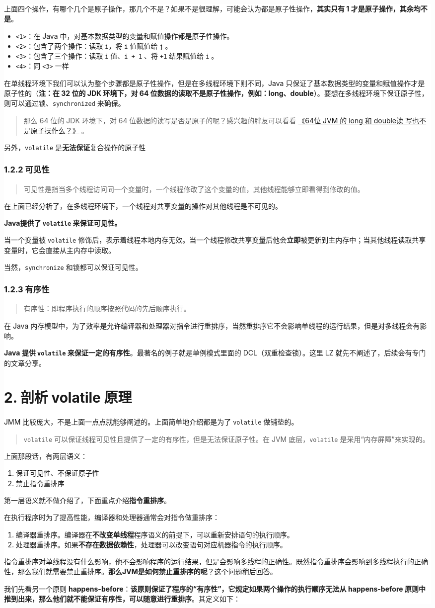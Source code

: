 上面四个操作，有哪个几个是原子操作，那几个不是？如果不是很理解，可能会认为都是原子性操作，**其实只有 1 才是原子操作，其余均不是**。

* `<1>`：在 Java 中，对基本数据类型的变量和赋值操作都是原子性操作。
* `<2>`：包含了两个操作：读取 `i`，将 `i` 值赋值给 `j` 。
* `<3>`：包含了三个操作：读取 `i` 值、`i + 1` 、将 `+1` 结果赋值给 `i` 。
* `<4>`：同 `<3>` 一样

在单线程环境下我们可以认为整个步骤都是原子性操作，但是在多线程环境下则不同，Java 只保证了基本数据类型的变量和赋值操作才是原子性的（**注：在 32 位的 JDK 环境下，对 64 位数据的读取不是原子性操作，例如：long、double**）。要想在多线程环境下保证原子性，则可以通过锁、`synchronized` 来确保。

> 那么 64 位的 JDK 环境下，对 64 位数据的读写是否是原子的呢？感兴趣的胖友可以看看 [《64位 JVM 的 long 和 double读 写也不是原子操作么？》](https://www.zhihu.com/question/38816432) 。

另外，`volatile` 是**无法保证**复合操作的原子性

### 1.2.2 可见性

> 可见性是指当多个线程访问同一个变量时，一个线程修改了这个变量的值，其他线程能够立即看得到修改的值。

在上面已经分析了，在多线程环境下，一个线程对共享变量的操作对其他线程是不可见的。

**Java提供了 `volatile` 来保证可见性。**

当一个变量被 `volatile` 修饰后，表示着线程本地内存无效。当一个线程修改共享变量后他会**立即**被更新到主内存中；当其他线程读取共享变量时，它会直接从主内存中读取。

当然，`synchronize` 和锁都可以保证可见性。

### 1.2.3 有序性

> 有序性：即程序执行的顺序按照代码的先后顺序执行。

在 Java 内存模型中，为了效率是允许编译器和处理器对指令进行重排序，当然重排序它不会影响单线程的运行结果，但是对多线程会有影响。

**Java 提供 `volatile` 来保证一定的有序性**。最著名的例子就是单例模式里面的 DCL（双重检查锁）。这里 LZ 就先不阐述了，后续会有专门的文章分享。

# 2. 剖析 volatile 原理

JMM 比较庞大，不是上面一点点就能够阐述的。上面简单地介绍都是为了 `volatile` 做铺垫的。

> `volatile` 可以保证线程可见性且提供了一定的有序性，但是无法保证原子性。在 JVM 底层，`volatile` 是采用“内存屏障”来实现的。

上面那段话，有两层语义：

1. 保证可见性、不保证原子性
2. 禁止指令重排序

第一层语义就不做介绍了，下面重点介绍**指令重排序**。

在执行程序时为了提高性能，编译器和处理器通常会对指令做重排序：

1. 编译器重排序。编译器在**不改变单线程**程序语义的前提下，可以重新安排语句的执行顺序。
2. 处理器重排序。如果**不存在数据依赖性**，处理器可以改变语句对应机器指令的执行顺序。

指令重排序对单线程没有什么影响，他不会影响程序的运行结果，但是会影响多线程的正确性。既然指令重排序会影响到多线程执行的正确性，那么我们就需要禁止重排序。**那么JVM是如何禁止重排序的呢**？这个问题稍后回答。

我们先看另一个原则 **happens-before**：**该原则保证了程序的“有序性”，它规定如果两个操作的执行顺序无法从 happens-before 原则中推到出来，那么他们就不能保证有序性，可以随意进行重排序**。其定义如下：
